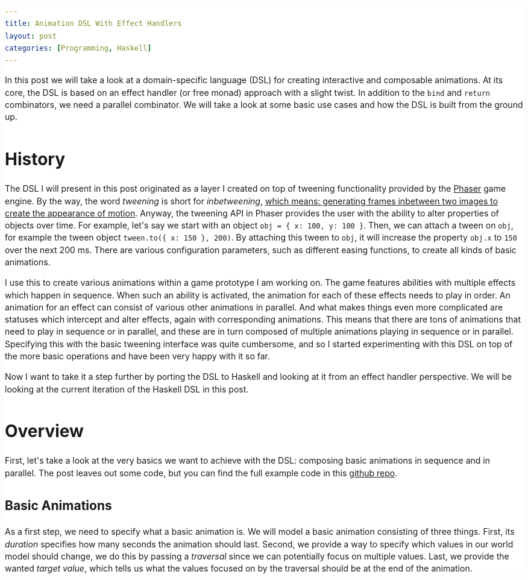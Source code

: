 ```yaml
---
title: Animation DSL With Effect Handlers
layout: post
categories: [Programming, Haskell]
---
```


In this post we will take a look at a domain-specific language (DSL) for creating interactive and composable animations. At its core, the DSL is based on an effect handler (or free monad) approach with a slight twist. In addition to the `bind` and `return` combinators, we need a parallel combinator. We will take a look at some basic use cases and how the DSL is built from the ground up.

# History

The DSL I will present in this post originated as a layer I created on top of tweening functionality provided by the [Phaser](https://phaser.io/) game engine. By the way, the word _tweening_ is short for _inbetweening_, [which means: generating frames inbetween two images to create the appearance of motion](https://en.wikipedia.org/wiki/Inbetweening). Anyway, the tweening API in Phaser provides the user with the ability to alter properties of objects over time. For example, let's say we start with an object `obj = { x: 100, y: 100 }`. Then, we can attach a tween on `obj`, for example the tween object `tween.to({ x: 150 }, 200)`. By attaching this tween to `obj`, it will increase the property `obj.x` to `150` over the next 200 ms. There are various configuration parameters, such as different easing functions, to create all kinds of basic animations.

I use this to create various animations within a game prototype I am working on. The game features abilities with multiple effects which happen in sequence. When such an ability is activated, the animation for each of these effects needs to play in order. An animation for an effect can consist of various other animations in parallel. And what makes things even more complicated are statuses which intercept and alter effects, again with corresponding animations. This means that there are tons of animations that need to play in sequence or in parallel, and these are in turn composed of multiple animations playing in sequence or in parallel. Specifying this with the basic tweening interface was quite cumbersome, and so I started experimenting with this DSL on top of the more basic operations and have been very happy with it so far.

Now I want to take it a step further by porting the DSL to Haskell and looking at it from an effect handler perspective. We will be looking at the current iteration of the Haskell DSL in this post.

# Overview

First, let's take a look at the very basics we want to achieve with the DSL: composing basic animations in sequence and in parallel. The post leaves out some code, but you can find the full example code in this [github repo](https://github.com/rubenpieters/animation-dsl-examples).

## Basic Animations

As a first step, we need to specify what a basic animation is. We will model a basic animation consisting of three things. First, its _duration_ specifies how many seconds the animation should last. Second, we provide a way to specify which values in our world model should change, we do this by passing a _traversal_ since we can potentially focus on multiple values. Last, we provide the wanted _target value_, which tells us what the values focused on by the traversal should be at the end of the animation.
